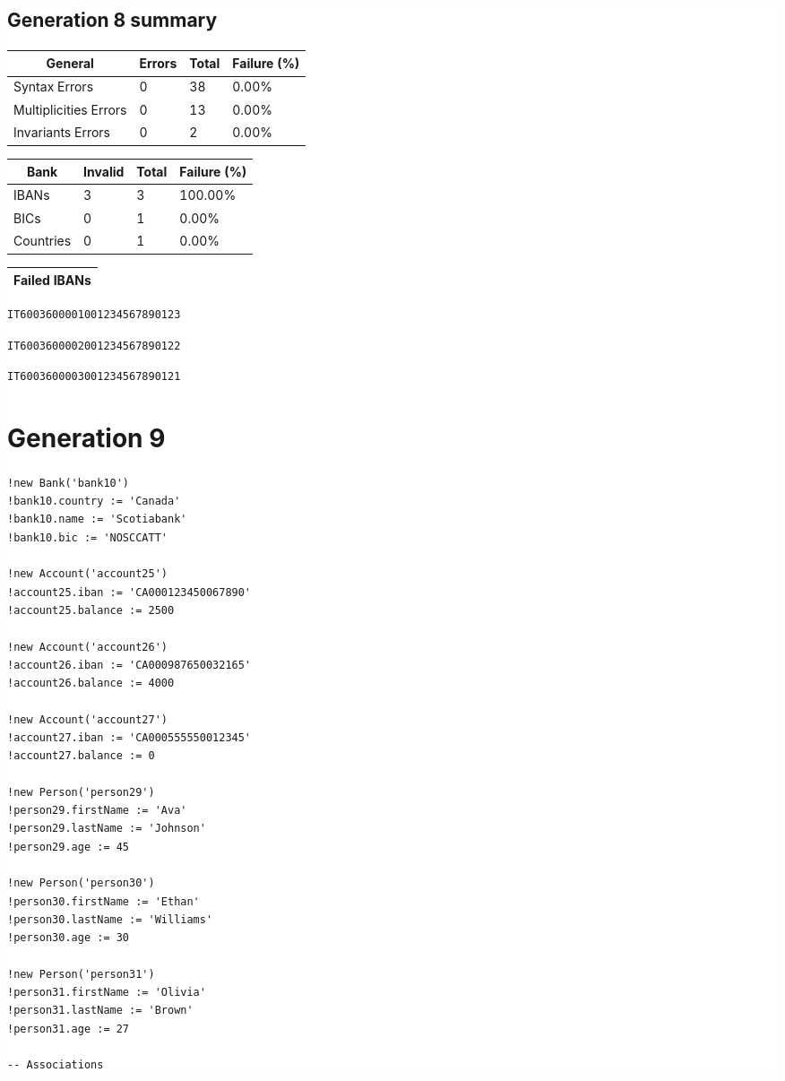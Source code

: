 ## Generation 8 summary
| General | Errors | Total | Failure (%) | 
|---|---|---|---| 
| Syntax Errors | 0 | 38 | 0.00% |
| Multiplicities Errors | 0 | 13 | 0.00% |
| Invariants Errors | 0 | 2 | 0.00% |

| Bank | Invalid | Total | Failure (%) | 
|---|---|---|---| 
| IBANs | 3 | 3 | 100.00% |
| BICs | 0 | 1 | 0.00% |
| Countries | 0 | 1 | 0.00% |

| Failed IBANs | 
|---| 
```
IT6003600001001234567890123
```
```
IT6003600002001234567890122
```
```
IT6003600003001234567890121
```

# Generation 9
```
!new Bank('bank10')
!bank10.country := 'Canada'
!bank10.name := 'Scotiabank'
!bank10.bic := 'NOSCCATT'

!new Account('account25')
!account25.iban := 'CA000123450067890'
!account25.balance := 2500

!new Account('account26')
!account26.iban := 'CA000987650032165'
!account26.balance := 4000

!new Account('account27')
!account27.iban := 'CA000555550012345'
!account27.balance := 0

!new Person('person29')
!person29.firstName := 'Ava'
!person29.lastName := 'Johnson'
!person29.age := 45

!new Person('person30')
!person30.firstName := 'Ethan'
!person30.lastName := 'Williams'
!person30.age := 30

!new Person('person31')
!person31.firstName := 'Olivia'
!person31.lastName := 'Brown'
!person31.age := 27

-- Associations
```